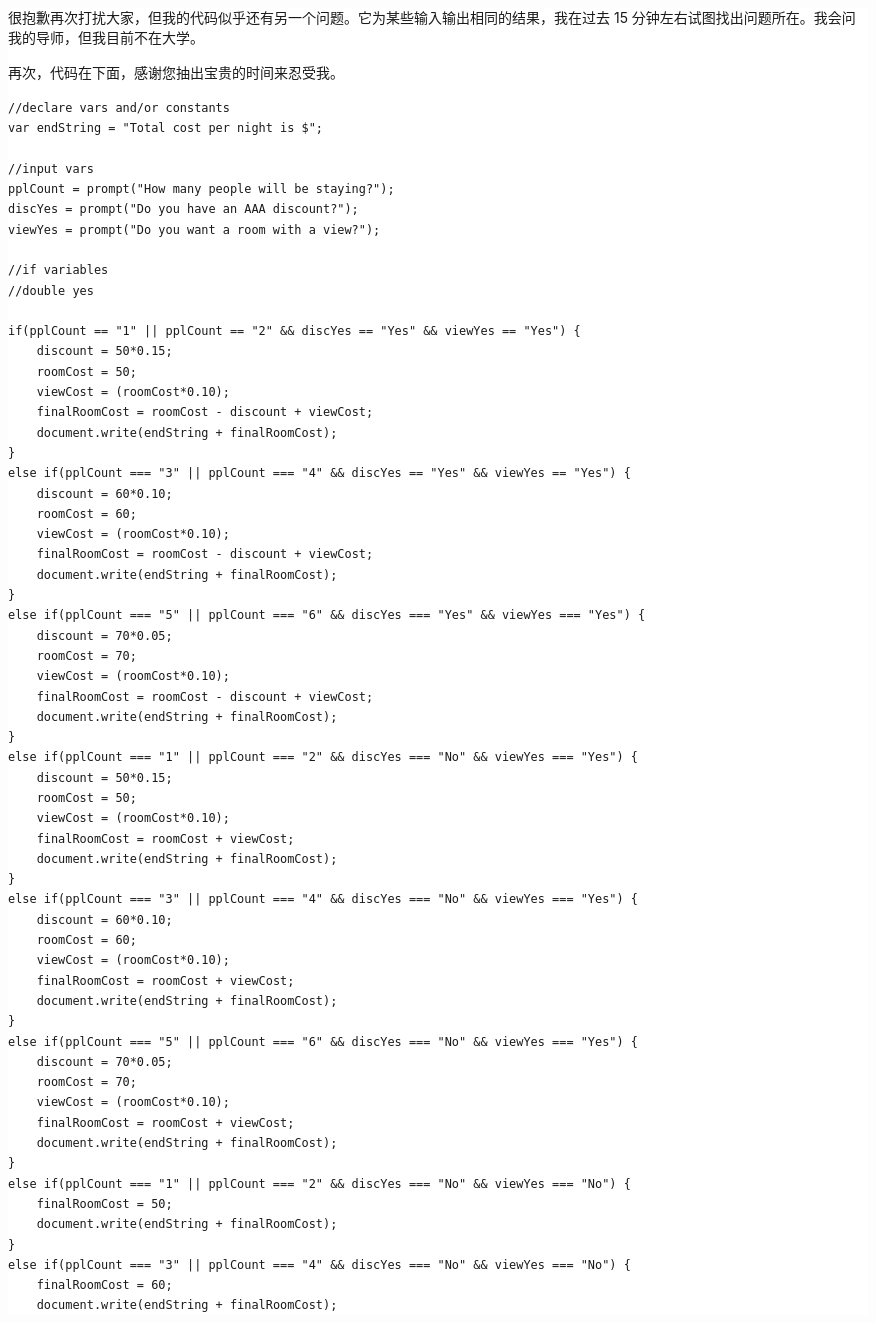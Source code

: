 很抱歉再次打扰大家，但我的代码似乎还有另一个问题。它为某些输入输出相同的结果，我在过去 15 分钟左右试图找出问题所在。我会问我的导师，但我目前不在大学。

再次，代码在下面，感谢您抽出宝贵的时间来忍受我。

```
//declare vars and/or constants
var endString = "Total cost per night is $";

//input vars
pplCount = prompt("How many people will be staying?");
discYes = prompt("Do you have an AAA discount?");
viewYes = prompt("Do you want a room with a view?");

//if variables
//double yes

if(pplCount == "1" || pplCount == "2" && discYes == "Yes" && viewYes == "Yes") {
    discount = 50*0.15;
    roomCost = 50;
    viewCost = (roomCost*0.10);
    finalRoomCost = roomCost - discount + viewCost;
    document.write(endString + finalRoomCost);
}
else if(pplCount === "3" || pplCount === "4" && discYes == "Yes" && viewYes == "Yes") {
    discount = 60*0.10;
    roomCost = 60;
    viewCost = (roomCost*0.10);
    finalRoomCost = roomCost - discount + viewCost;
    document.write(endString + finalRoomCost);
}
else if(pplCount === "5" || pplCount === "6" && discYes === "Yes" && viewYes === "Yes") {
    discount = 70*0.05;
    roomCost = 70;
    viewCost = (roomCost*0.10);
    finalRoomCost = roomCost - discount + viewCost;
    document.write(endString + finalRoomCost);
}
else if(pplCount === "1" || pplCount === "2" && discYes === "No" && viewYes === "Yes") {
    discount = 50*0.15;
    roomCost = 50;
    viewCost = (roomCost*0.10);
    finalRoomCost = roomCost + viewCost;
    document.write(endString + finalRoomCost);
}
else if(pplCount === "3" || pplCount === "4" && discYes === "No" && viewYes === "Yes") {
    discount = 60*0.10;
    roomCost = 60;
    viewCost = (roomCost*0.10);
    finalRoomCost = roomCost + viewCost;
    document.write(endString + finalRoomCost);
}
else if(pplCount === "5" || pplCount === "6" && discYes === "No" && viewYes === "Yes") {
    discount = 70*0.05;
    roomCost = 70;
    viewCost = (roomCost*0.10);
    finalRoomCost = roomCost + viewCost;
    document.write(endString + finalRoomCost);
}
else if(pplCount === "1" || pplCount === "2" && discYes === "No" && viewYes === "No") {
    finalRoomCost = 50;
    document.write(endString + finalRoomCost);
}
else if(pplCount === "3" || pplCount === "4" && discYes === "No" && viewYes === "No") {
    finalRoomCost = 60;
    document.write(endString + finalRoomCost);
```